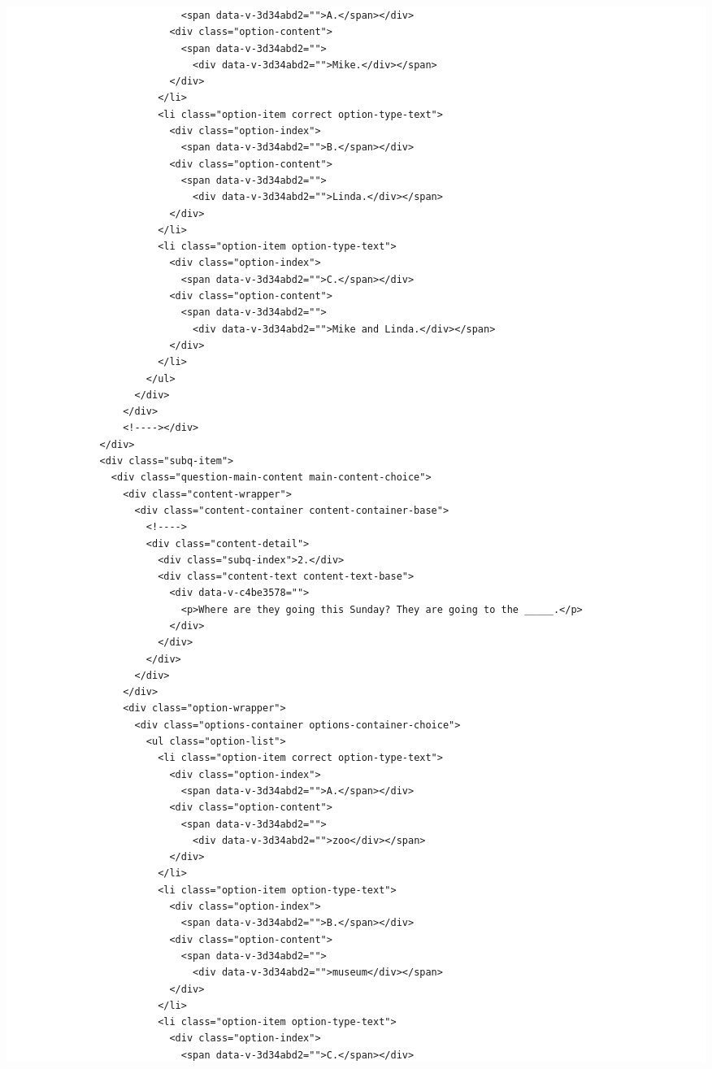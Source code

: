                                   <span data-v-3d34abd2="">A.</span></div>
                                <div class="option-content">
                                  <span data-v-3d34abd2="">
                                    <div data-v-3d34abd2="">Mike.</div></span>
                                </div>
                              </li>
                              <li class="option-item correct option-type-text">
                                <div class="option-index">
                                  <span data-v-3d34abd2="">B.</span></div>
                                <div class="option-content">
                                  <span data-v-3d34abd2="">
                                    <div data-v-3d34abd2="">Linda.</div></span>
                                </div>
                              </li>
                              <li class="option-item option-type-text">
                                <div class="option-index">
                                  <span data-v-3d34abd2="">C.</span></div>
                                <div class="option-content">
                                  <span data-v-3d34abd2="">
                                    <div data-v-3d34abd2="">Mike and Linda.</div></span>
                                </div>
                              </li>
                            </ul>
                          </div>
                        </div>
                        <!----></div>
                    </div>
                    <div class="subq-item">
                      <div class="question-main-content main-content-choice">
                        <div class="content-wrapper">
                          <div class="content-container content-container-base">
                            <!---->
                            <div class="content-detail">
                              <div class="subq-index">2.</div>
                              <div class="content-text content-text-base">
                                <div data-v-c4be3578="">
                                  <p>Where are they going this Sunday? They are going to the _____.</p>
                                </div>
                              </div>
                            </div>
                          </div>
                        </div>
                        <div class="option-wrapper">
                          <div class="options-container options-container-choice">
                            <ul class="option-list">
                              <li class="option-item correct option-type-text">
                                <div class="option-index">
                                  <span data-v-3d34abd2="">A.</span></div>
                                <div class="option-content">
                                  <span data-v-3d34abd2="">
                                    <div data-v-3d34abd2="">zoo</div></span>
                                </div>
                              </li>
                              <li class="option-item option-type-text">
                                <div class="option-index">
                                  <span data-v-3d34abd2="">B.</span></div>
                                <div class="option-content">
                                  <span data-v-3d34abd2="">
                                    <div data-v-3d34abd2="">museum</div></span>
                                </div>
                              </li>
                              <li class="option-item option-type-text">
                                <div class="option-index">
                                  <span data-v-3d34abd2="">C.</span></div>